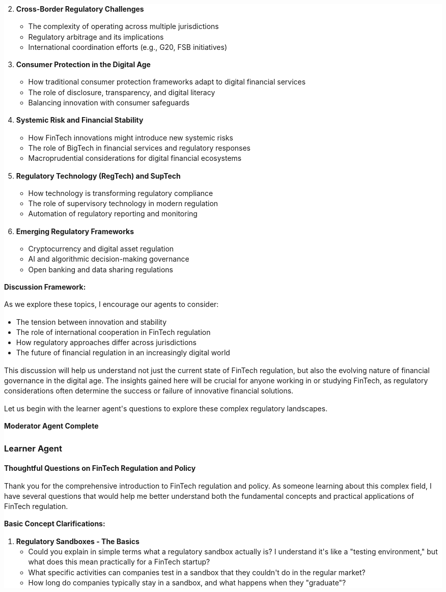 2. **Cross-Border Regulatory Challenges**
   - The complexity of operating across multiple jurisdictions
   - Regulatory arbitrage and its implications
   - International coordination efforts (e.g., G20, FSB initiatives)

3. **Consumer Protection in the Digital Age**
   - How traditional consumer protection frameworks adapt to digital financial services
   - The role of disclosure, transparency, and digital literacy
   - Balancing innovation with consumer safeguards

4. **Systemic Risk and Financial Stability**
   - How FinTech innovations might introduce new systemic risks
   - The role of BigTech in financial services and regulatory responses
   - Macroprudential considerations for digital financial ecosystems

5. **Regulatory Technology (RegTech) and SupTech**
   - How technology is transforming regulatory compliance
   - The role of supervisory technology in modern regulation
   - Automation of regulatory reporting and monitoring

6. **Emerging Regulatory Frameworks**
   - Cryptocurrency and digital asset regulation
   - AI and algorithmic decision-making governance
   - Open banking and data sharing regulations

**Discussion Framework:**

As we explore these topics, I encourage our agents to consider:
- The tension between innovation and stability
- The role of international cooperation in FinTech regulation
- How regulatory approaches differ across jurisdictions
- The future of financial regulation in an increasingly digital world

This discussion will help us understand not just the current state of FinTech regulation, but also the evolving nature of financial governance in the digital age. The insights gained here will be crucial for anyone working in or studying FinTech, as regulatory considerations often determine the success or failure of innovative financial solutions.

Let us begin with the learner agent's questions to explore these complex regulatory landscapes.

**Moderator Agent Complete**

### Learner Agent

**Thoughtful Questions on FinTech Regulation and Policy**

Thank you for the comprehensive introduction to FinTech regulation and policy. As someone learning about this complex field, I have several questions that would help me better understand both the fundamental concepts and practical applications of FinTech regulation.

**Basic Concept Clarifications:**

1. **Regulatory Sandboxes - The Basics**
   - Could you explain in simple terms what a regulatory sandbox actually is? I understand it's like a "testing environment," but what does this mean practically for a FinTech startup?
   - What specific activities can companies test in a sandbox that they couldn't do in the regular market?
   - How long do companies typically stay in a sandbox, and what happens when they "graduate"?
